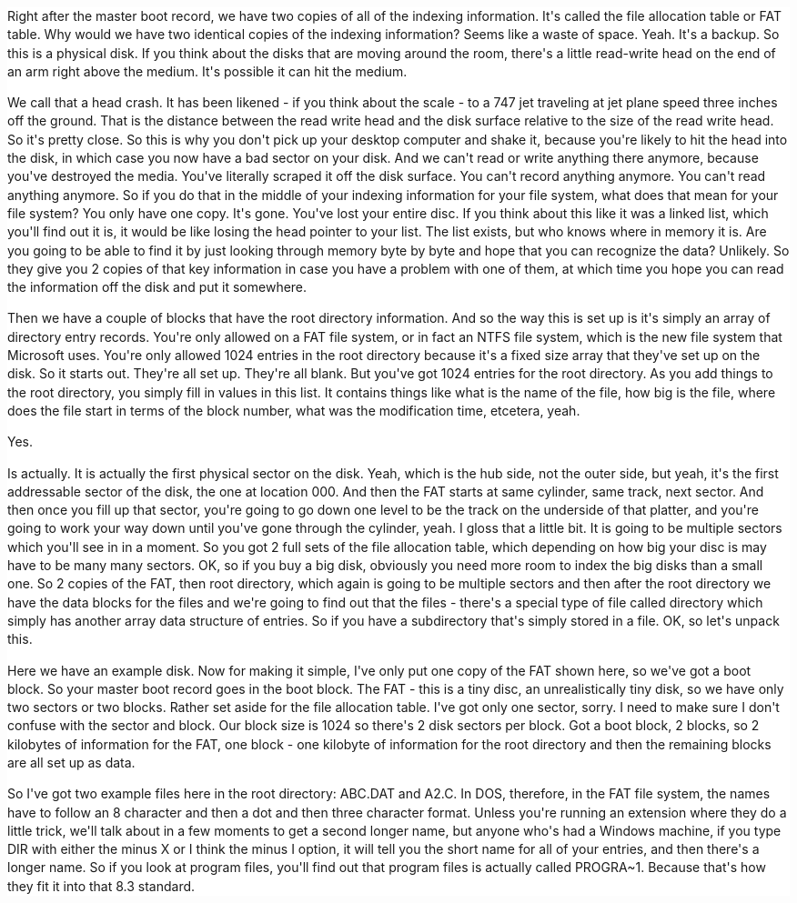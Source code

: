 Right after the master boot record, we have two copies of all of the indexing information. It's called the file allocation table or FAT table. Why would we have two identical copies of the indexing information? Seems like a waste of space. Yeah. It's a backup. So this is a physical disk. If you think about the disks that are moving around the room, there's a little read-write head on the end of an arm right above the medium. It's possible it can hit the medium.

We call that a head crash. It has been likened - if you think about the scale - to a 747 jet traveling at jet plane speed three inches off the ground. That is the distance between the read write head and the disk surface relative to the size of the read write head. So it's pretty close. So this is why you don't pick up your desktop computer and shake it, because you're likely to hit the head into the disk, in which case you now have a bad sector on your disk. And we can't read or write anything there anymore, because you've destroyed the media. You've literally scraped it off the disk surface. You can't record anything anymore. You can't read anything anymore. So if you do that in the middle of your indexing information for your file system, what does that mean for your file system? You only have one copy. It's gone. You've lost your entire disc. If you think about this like it was a linked list, which you'll find out it is, it would be like losing the head pointer to your list. The list exists, but who knows where in memory it is. Are you going to be able to find it by just looking through memory byte by byte and hope that you can recognize the data? Unlikely. So they give you 2 copies of that key information in case you have a problem with one of them, at which time you hope you can read the information off the disk and put it somewhere. 

Then we have a couple of blocks that have the root directory information. And so the way this is set up is it's simply an array of directory entry records. You're only allowed on a FAT file system, or in fact an NTFS file system, which is the new file system that Microsoft uses. You're only allowed 1024 entries in the root directory because it's a fixed size array that they've set up on the disk. So it starts out. They're all set up. They're all blank. But you've got 1024 entries for the root directory. As you add things to the root directory, you simply fill in values in this list. It contains things like what is the name of the file, how big is the file, where does the file start in terms of the block number, what was the modification time, etcetera, yeah.

Yes.

Is actually. It is actually the first physical sector on the disk. Yeah, which is the hub side, not the outer side, but yeah, it's the first addressable sector of the disk, the one at location 000. And then the FAT starts at same cylinder, same track, next sector. And then once you fill up that sector, you're going to go down one level to be the track on the underside of that platter, and you're going to work your way down until you've gone through the cylinder, yeah. I gloss that a little bit. It is going to be multiple sectors which you'll see in in a moment. So you got 2 full sets of the file allocation table, which depending on how big your disc is may have to be many many sectors. OK, so if you buy a big disk, obviously you need more room to index the big disks than a small one. So 2 copies of the FAT, then root directory, which again is going to be multiple sectors and then after the root directory we have the data blocks for the files and we're going to find out that the files - there's a special type of file called directory which simply has another array data structure of entries. So if you have a subdirectory that's simply stored in a file. OK, so let's unpack this.

Here we have an example disk. Now for making it simple, I've only put one copy of the FAT shown here, so we've got a boot block. So your master boot record goes in the boot block. The FAT - this is a tiny disc, an unrealistically tiny disk, so we have only two sectors or two blocks. Rather set aside for the file allocation table. I've got only one sector, sorry. I need to make sure I don't confuse with the sector and block. Our block size is 1024 so there's 2 disk sectors per block. Got a boot block, 2 blocks, so 2 kilobytes of information for the FAT, one block - one kilobyte of information for the root directory and then the remaining blocks are all set up as data. 

So I've got two example files here in the root directory: ABC.DAT and A2.C. In DOS, therefore, in the FAT file system, the names have to follow an 8 character and then a dot and then three character format. Unless you're running an extension where they do a little trick, we'll talk about in a few moments to get a second longer name, but anyone who's had a Windows machine, if you type DIR with either the minus X or I think the minus I option, it will tell you the short name for all of your entries, and then there's a longer name. So if you look at program files, you'll find out that program files is actually called PROGRA~1. Because that's how they fit it into that 8.3 standard. 
